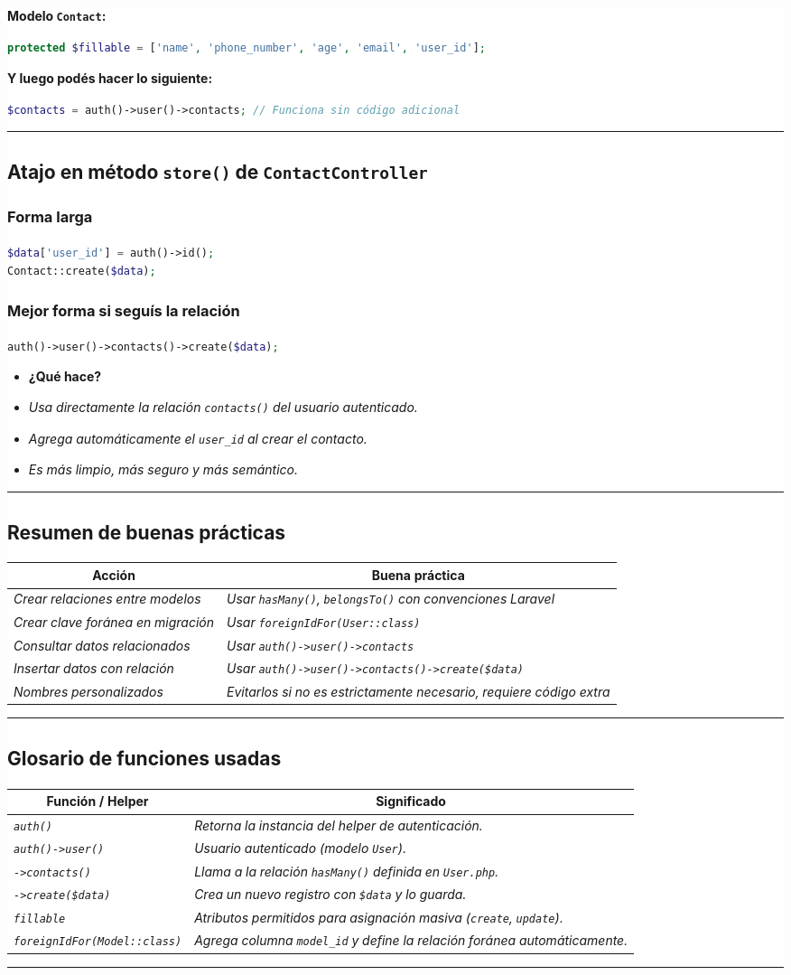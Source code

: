 **Modelo `Contact`:**

```php
protected $fillable = ['name', 'phone_number', 'age', 'email', 'user_id'];
```

**Y luego podés hacer lo siguiente:**

```php
$contacts = auth()->user()->contacts; // Funciona sin código adicional
```

---

## **Atajo en método `store()` de `ContactController`**

### **Forma larga**

```php
$data['user_id'] = auth()->id();
Contact::create($data);
```

### **Mejor forma si seguís la relación**

```php
auth()->user()->contacts()->create($data);
```

* **¿Qué hace?**

* *Usa directamente la relación `contacts()` del usuario autenticado.*
* *Agrega automáticamente el `user_id` al crear el contacto.*
* *Es más limpio, más seguro y más semántico.*

---

## **Resumen de buenas prácticas**

| **Acción**                         | **Buena práctica**                                                  |
| ---------------------------------- | ------------------------------------------------------------------- |
| *Crear relaciones entre modelos*   | *Usar `hasMany()`, `belongsTo()` con convenciones Laravel*          |
| *Crear clave foránea en migración* | *Usar `foreignIdFor(User::class)`*                                  |
| *Consultar datos relacionados*     | *Usar `auth()->user()->contacts`*                                   |
| *Insertar datos con relación*      | *Usar `auth()->user()->contacts()->create($data)`*                  |
| *Nombres personalizados*           | *Evitarlos si no es estrictamente necesario, requiere código extra* |

---

## **Glosario de funciones usadas**

| **Función / Helper**           | **Significado**                                                           |
| ------------------------------ | ------------------------------------------------------------------------- |
| *`auth()`*                     | *Retorna la instancia del helper de autenticación.*                       |
| *`auth()->user()`*             | *Usuario autenticado (modelo `User`).*                                    |
| *`->contacts()`*               | *Llama a la relación `hasMany()` definida en `User.php`.*                 |
| *`->create($data)`*            | *Crea un nuevo registro con `$data` y lo guarda.*                         |
| *`fillable`*                   | *Atributos permitidos para asignación masiva (`create`, `update`).*       |
| *`foreignIdFor(Model::class)`* | *Agrega columna `model_id` y define la relación foránea automáticamente.* |

---